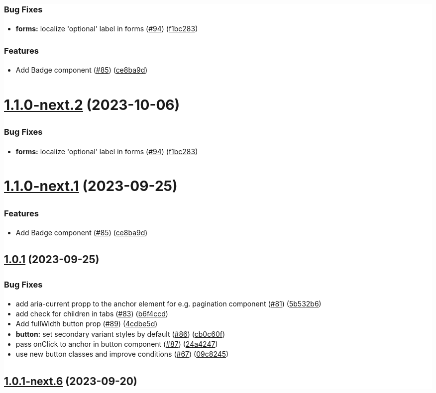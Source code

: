 
### Bug Fixes

* **forms:** localize 'optional' label in forms ([#94](https://github.com/warp-ds/react/issues/94)) ([f1bc283](https://github.com/warp-ds/react/commit/f1bc283891d56e4642a829140ac8641a0bd67d3f))


### Features

* Add Badge component ([#85](https://github.com/warp-ds/react/issues/85)) ([ce8ba9d](https://github.com/warp-ds/react/commit/ce8ba9d81ee021a412bf14f2d533fd107c2b3032))

# [1.1.0-next.2](https://github.com/warp-ds/react/compare/v1.1.0-next.1...v1.1.0-next.2) (2023-10-06)


### Bug Fixes

* **forms:** localize 'optional' label in forms ([#94](https://github.com/warp-ds/react/issues/94)) ([f1bc283](https://github.com/warp-ds/react/commit/f1bc283891d56e4642a829140ac8641a0bd67d3f))

# [1.1.0-next.1](https://github.com/warp-ds/react/compare/v1.0.1...v1.1.0-next.1) (2023-09-25)


### Features

* Add Badge component ([#85](https://github.com/warp-ds/react/issues/85)) ([ce8ba9d](https://github.com/warp-ds/react/commit/ce8ba9d81ee021a412bf14f2d533fd107c2b3032))

## [1.0.1](https://github.com/warp-ds/react/compare/v1.0.0...v1.0.1) (2023-09-25)


### Bug Fixes

* add aria-current propp to the anchor element for e.g. pagination component ([#81](https://github.com/warp-ds/react/issues/81)) ([5b532b6](https://github.com/warp-ds/react/commit/5b532b6da8fa313701f2df31f6a7c823c8fec520))
* add check for children in tabs ([#83](https://github.com/warp-ds/react/issues/83)) ([b6f4ccd](https://github.com/warp-ds/react/commit/b6f4ccd6dd3dcf62e75f6ba1a9a00154a67d950a))
* Add fullWidth button prop ([#89](https://github.com/warp-ds/react/issues/89)) ([4cdbe5d](https://github.com/warp-ds/react/commit/4cdbe5d3c42f21c938ac5c416824c677601fb8ad))
* **button:** set secondary variant styles by default ([#86](https://github.com/warp-ds/react/issues/86)) ([cb0c60f](https://github.com/warp-ds/react/commit/cb0c60f7df0711fa901a09fb28b9126682ebd387))
* pass onClick to anchor in button component ([#87](https://github.com/warp-ds/react/issues/87)) ([24a4247](https://github.com/warp-ds/react/commit/24a4247fe3c58db07c69ed9e56ea00d825e575ed))
* use new button classes and improve conditions ([#67](https://github.com/warp-ds/react/issues/67)) ([09c8245](https://github.com/warp-ds/react/commit/09c8245ae3cb38acff7d52323cddf0b5609923aa))

## [1.0.1-next.6](https://github.com/warp-ds/react/compare/v1.0.1-next.5...v1.0.1-next.6) (2023-09-20)
